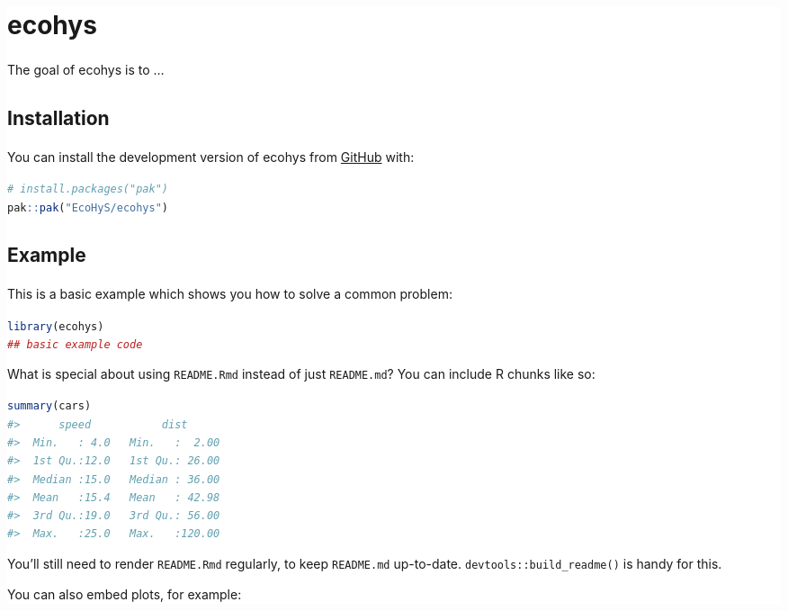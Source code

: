 


# ecohys





The goal of ecohys is to …

## Installation

You can install the development version of ecohys from
[GitHub](https://github.com/) with:

``` r
# install.packages("pak")
pak::pak("EcoHyS/ecohys")
```

## Example

This is a basic example which shows you how to solve a common problem:

``` r
library(ecohys)
## basic example code
```

What is special about using `README.Rmd` instead of just `README.md`?
You can include R chunks like so:

``` r
summary(cars)
#>      speed           dist       
#>  Min.   : 4.0   Min.   :  2.00  
#>  1st Qu.:12.0   1st Qu.: 26.00  
#>  Median :15.0   Median : 36.00  
#>  Mean   :15.4   Mean   : 42.98  
#>  3rd Qu.:19.0   3rd Qu.: 56.00  
#>  Max.   :25.0   Max.   :120.00
```

You’ll still need to render `README.Rmd` regularly, to keep `README.md`
up-to-date. `devtools::build_readme()` is handy for this.

You can also embed plots, for example:
